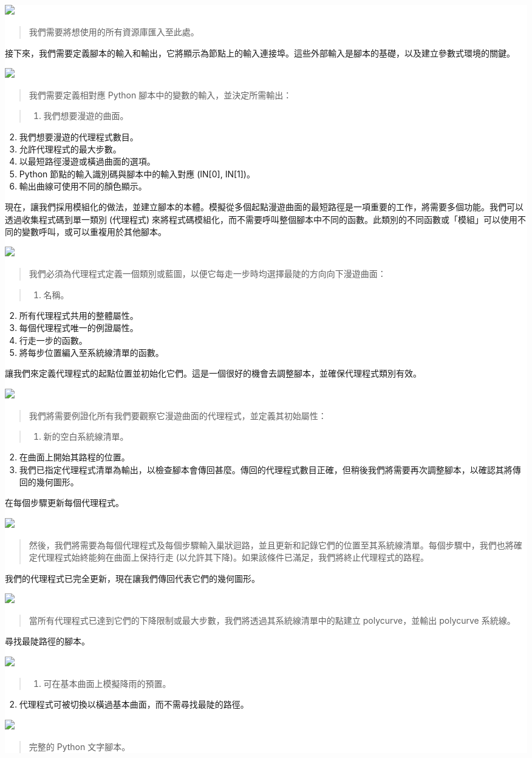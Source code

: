 ![](../12_Best-Practice/images/13-1/gd02.jpg)

> 我們需要將想使用的所有資源庫匯入至此處。

接下來，我們需要定義腳本的輸入和輸出，它將顯示為節點上的輸入連接埠。這些外部輸入是腳本的基礎，以及建立參數式環境的關鍵。

![](../12_Best-Practice/images/13-1/walkthrough-inputs.jpg)

> 我們需要定義相對應 Python 腳本中的變數的輸入，並決定所需輸出：

> 1. 我們想要漫遊的曲面。
2. 我們想要漫遊的代理程式數目。
3. 允許代理程式的最大步數。
4. 以最短路徑漫遊或橫過曲面的選項。
5. Python 節點的輸入識別碼與腳本中的輸入對應 (IN[0], IN[1])。
6. 輸出曲線可使用不同的顏色顯示。

現在，讓我們採用模組化的做法，並建立腳本的本體。模擬從多個起點漫遊曲面的最短路徑是一項重要的工作，將需要多個功能。我們可以透過收集程式碼到單一類別 (代理程式) 來將程式碼模組化，而不需要呼叫整個腳本中不同的函數。此類別的不同函數或「模組」可以使用不同的變數呼叫，或可以重複用於其他腳本。

![](../12_Best-Practice/images/13-1/gd04.jpg)

> 我們必須為代理程式定義一個類別或藍圖，以便它每走一步時均選擇最陡的方向向下漫遊曲面：

> 1. 名稱。
2. 所有代理程式共用的整體屬性。
3. 每個代理程式唯一的例證屬性。
4. 行走一步的函數。
5. 將每步位置編入至系統線清單的函數。

讓我們來定義代理程式的起點位置並初始化它們。這是一個很好的機會去調整腳本，並確保代理程式類別有效。

![](../12_Best-Practice/images/13-1/gd05.jpg)

> 我們將需要例證化所有我們要觀察它漫遊曲面的代理程式，並定義其初始屬性：

> 1. 新的空白系統線清單。
2. 在曲面上開始其路程的位置。
3. 我們已指定代理程式清單為輸出，以檢查腳本會傳回甚麼。傳回的代理程式數目正確，但稍後我們將需要再次調整腳本，以確認其將傳回的幾何圖形。

在每個步驟更新每個代理程式。

![](../12_Best-Practice/images/13-1/gd06.jpg)

> 然後，我們將需要為每個代理程式及每個步驟輸入巢狀迴路，並且更新和記錄它們的位置至其系統線清單。每個步驟中，我們也將確定代理程式始終能夠在曲面上保持行走 (以允許其下降)。如果該條件已滿足，我們將終止代理程式的路程。

我們的代理程式已完全更新，現在讓我們傳回代表它們的幾何圖形。

![](../12_Best-Practice/images/13-1/gd07.jpg)

> 當所有代理程式已達到它們的下降限制或最大步數，我們將透過其系統線清單中的點建立 polycurve，並輸出 polycurve 系統線。

尋找最陡路徑的腳本。

![](../12_Best-Practice/images/13-1/gd07-02.jpg)

> 1. 可在基本曲面上模擬降雨的預置。
2. 代理程式可被切換以橫過基本曲面，而不需尋找最陡的路徑。

![](../12_Best-Practice/images/13-1/gd08.jpg)

> 完整的 Python 文字腳本。

